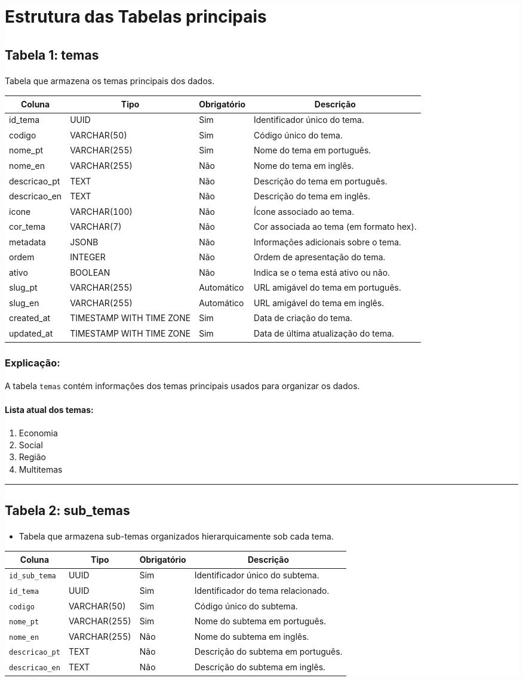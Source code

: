 # Estrutura das Tabelas principais

## Tabela 1: temas

Tabela que armazena os temas principais dos dados.

| Coluna         | Tipo                         | Obrigatório | Descrição                                  |
|----------------|------------------------------|-------------|--------------------------------------------|
| id_tema        | UUID                         | Sim         | Identificador único do tema.               |
| codigo         | VARCHAR(50)                  | Sim         | Código único do tema.                      |
| nome_pt        | VARCHAR(255)                 | Sim         | Nome do tema em português.                 |
| nome_en        | VARCHAR(255)                 | Não         | Nome do tema em inglês.                    |
| descricao_pt   | TEXT                         | Não         | Descrição do tema em português.            |
| descricao_en   | TEXT                         | Não         | Descrição do tema em inglês.               |
| icone          | VARCHAR(100)                 | Não         | Ícone associado ao tema.                   |
| cor_tema       | VARCHAR(7)                   | Não         | Cor associada ao tema (em formato hex).    |
| metadata       | JSONB                        | Não         | Informações adicionais sobre o tema.       |
| ordem          | INTEGER                      | Não         | Ordem de apresentação do tema.             |
| ativo          | BOOLEAN                      | Não         | Indica se o tema está ativo ou não.        |
| slug_pt        | VARCHAR(255)                 | Automático  | URL amigável do tema em português.         |
| slug_en        | VARCHAR(255)                 | Automático  | URL amigável do tema em inglês.            |
| created_at     | TIMESTAMP WITH TIME ZONE     | Sim         | Data de criação do tema.                   |
| updated_at     | TIMESTAMP WITH TIME ZONE     | Sim         | Data de última atualização do tema.        |

### Explicação: 
A tabela `temas` contém informações dos temas principais usados para organizar os dados. 

#### Lista atual dos temas:
1. Economia
2. Social
3. Região
4. Multitemas

---

## Tabela 2: sub_temas
- Tabela que armazena sub-temas organizados hierarquicamente sob cada tema.

| Coluna                   | Tipo                      | Obrigatório | Descrição                                                                                       |
|--------------------------|---------------------------|-------------|-------------------------------------------------------------------------------------------------|
| `id_sub_tema`           | UUID                      | Sim         | Identificador único do subtema.                                                                |
| `id_tema`               | UUID                      | Sim         | Identificador do tema relacionado.                                                               |
| `codigo`                 | VARCHAR(50)               | Sim         | Código único do subtema.                                                                         |
| `nome_pt`                | VARCHAR(255)              | Sim         | Nome do subtema em português.                                                                    |
| `nome_en`                | VARCHAR(255)              | Não         | Nome do subtema em inglês.                                                                        |
| `descricao_pt`           | TEXT                      | Não         | Descrição do subtema em português.                                                                |
| `descricao_en`           | TEXT                      | Não         | Descrição do subtema em inglês.                                                                   |
